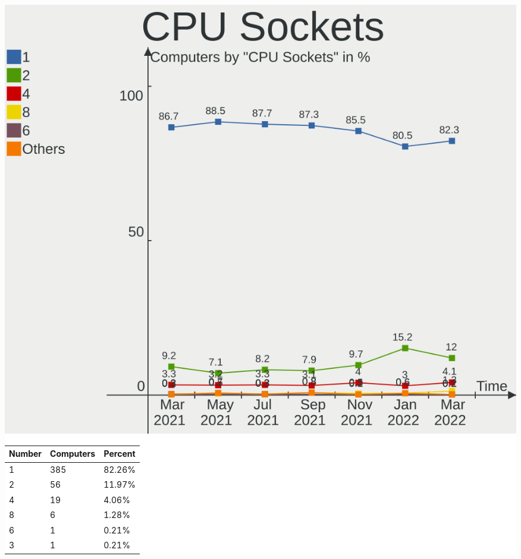 ![CPU Sockets](./images/line_chart/cpu_sockets.svg)

| Number | Computers | Percent |
|--------|-----------|---------|
| 1      | 385       | 82.26%  |
| 2      | 56        | 11.97%  |
| 4      | 19        | 4.06%   |
| 8      | 6         | 1.28%   |
| 6      | 1         | 0.21%   |
| 3      | 1         | 0.21%   |
